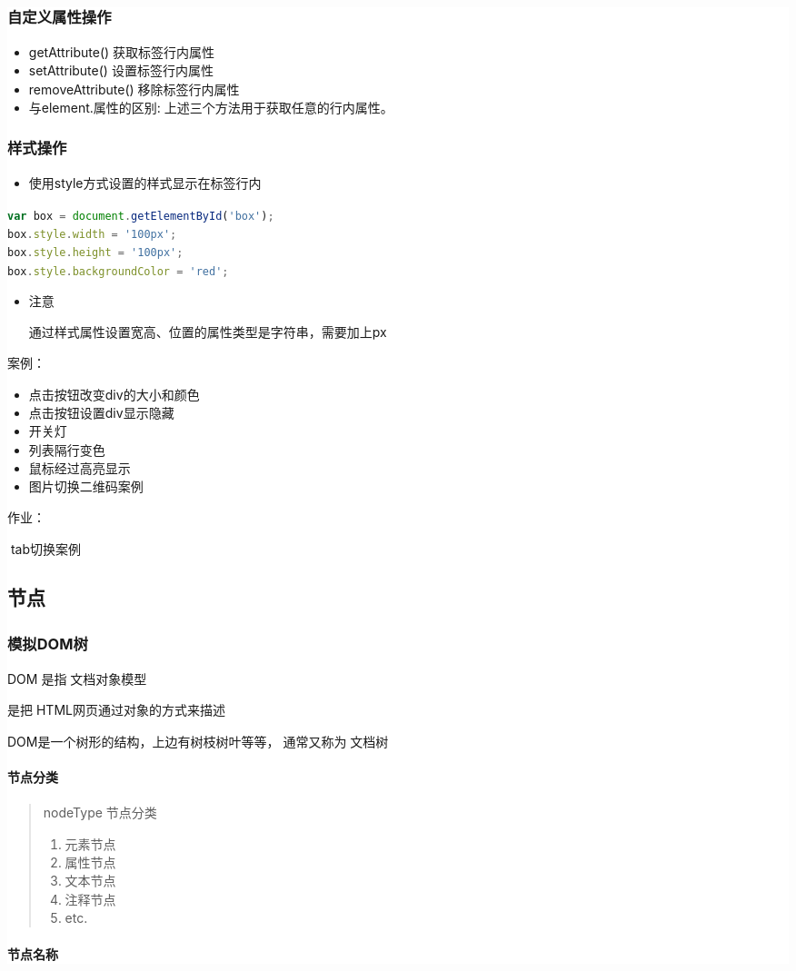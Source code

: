 ### 自定义属性操作

- getAttribute() 获取标签行内属性
- setAttribute() 设置标签行内属性
- removeAttribute() 移除标签行内属性
- 与element.属性的区别: 上述三个方法用于获取任意的行内属性。

### 样式操作

- 使用style方式设置的样式显示在标签行内

```javascript
var box = document.getElementById('box');
box.style.width = '100px';
box.style.height = '100px';
box.style.backgroundColor = 'red';
```

- 注意

  通过样式属性设置宽高、位置的属性类型是字符串，需要加上px

案例：

- 点击按钮改变div的大小和颜色
- 点击按钮设置div显示隐藏
- 开关灯
- 列表隔行变色
- 鼠标经过高亮显示
- 图片切换二维码案例

作业：

​	tab切换案例

## 节点

### 模拟DOM树

DOM 是指   文档对象模型

是把 HTML网页通过对象的方式来描述

DOM是一个树形的结构，上边有树枝树叶等等，   通常又称为  文档树

#### 节点分类

> nodeType  节点分类
>
> 1. 元素节点
> 2. 属性节点
> 3. 文本节点
> 4. 注释节点
> 5. etc.

#### 节点名称

